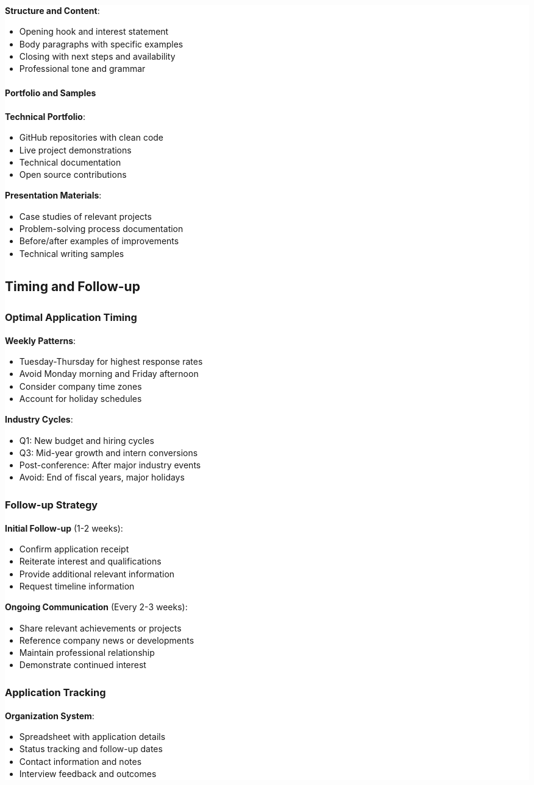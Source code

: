 **Structure and Content**:
- Opening hook and interest statement
- Body paragraphs with specific examples
- Closing with next steps and availability
- Professional tone and grammar

#### Portfolio and Samples
**Technical Portfolio**:
- GitHub repositories with clean code
- Live project demonstrations
- Technical documentation
- Open source contributions

**Presentation Materials**:
- Case studies of relevant projects
- Problem-solving process documentation
- Before/after examples of improvements
- Technical writing samples

## Timing and Follow-up

### Optimal Application Timing
**Weekly Patterns**:
- Tuesday-Thursday for highest response rates
- Avoid Monday morning and Friday afternoon
- Consider company time zones
- Account for holiday schedules

**Industry Cycles**:
- Q1: New budget and hiring cycles
- Q3: Mid-year growth and intern conversions
- Post-conference: After major industry events
- Avoid: End of fiscal years, major holidays

### Follow-up Strategy
**Initial Follow-up** (1-2 weeks):
- Confirm application receipt
- Reiterate interest and qualifications
- Provide additional relevant information
- Request timeline information

**Ongoing Communication** (Every 2-3 weeks):
- Share relevant achievements or projects
- Reference company news or developments
- Maintain professional relationship
- Demonstrate continued interest

### Application Tracking
**Organization System**:
- Spreadsheet with application details
- Status tracking and follow-up dates
- Contact information and notes
- Interview feedback and outcomes
